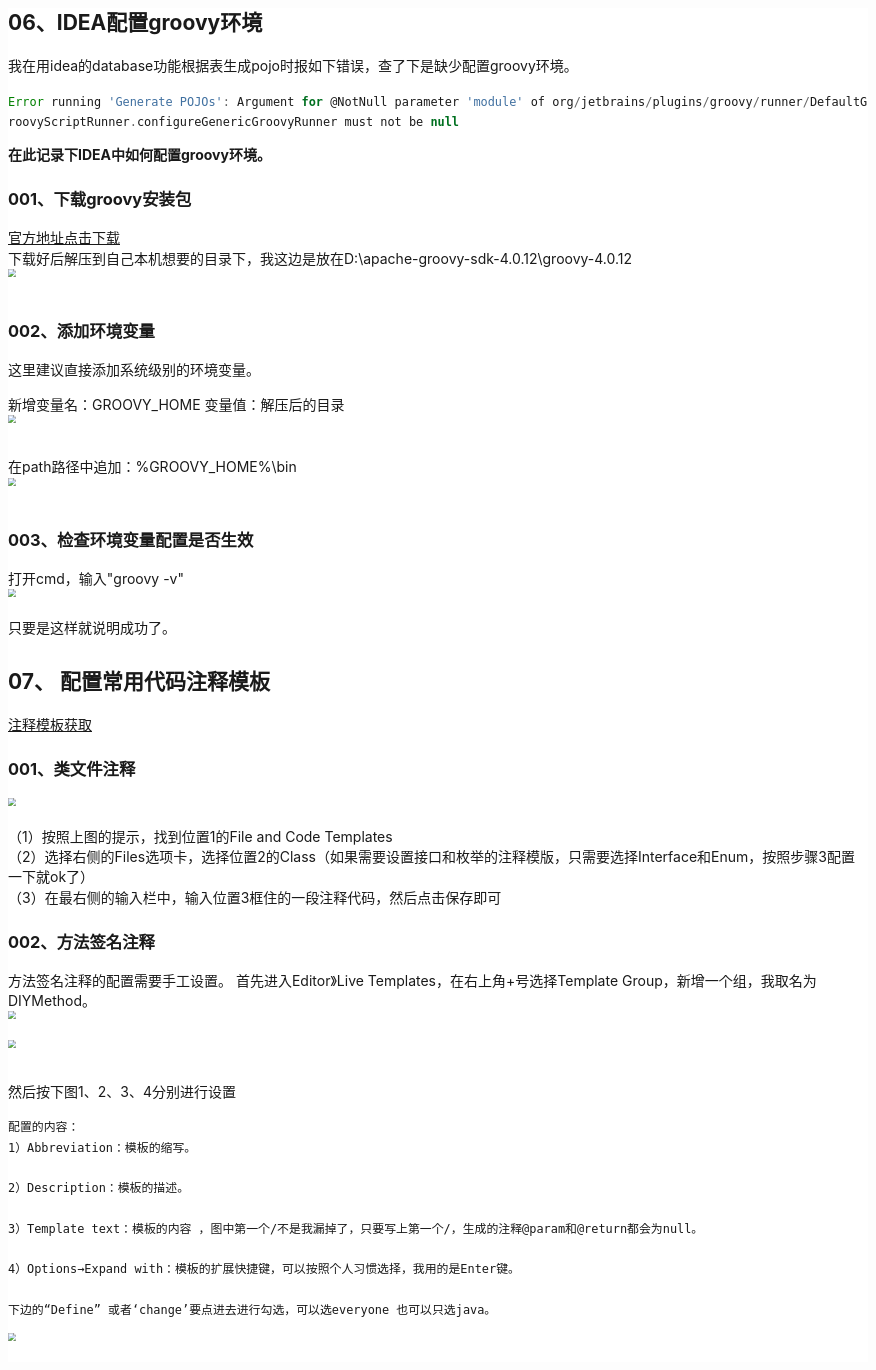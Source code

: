 ## 06、IDEA配置groovy环境
我在用idea的database功能根据表生成pojo时报如下错误，查了下是缺少配置groovy环境。
```groovy
Error running 'Generate POJOs': Argument for @NotNull parameter 'module' of org/jetbrains/plugins/groovy/runner/DefaultGroovyScriptRunner.configureGenericGroovyRunner must not be null
```

**在此记录下IDEA中如何配置groovy环境。** 

### 001、下载groovy安装包  
 [官方地址点击下载](http://www.groovy-lang.org/download.html)  
下载好后解压到自己本机想要的目录下，我这边是放在D:\apache-groovy-sdk-4.0.12\groovy-4.0.12
 <img src="http://cdn.gydblog.com/images/java/java-idea-6.png"  style="zoom: 50%;margin:0 auto;display:block"/><br/>

 ### 002、添加环境变量
这里建议直接添加系统级别的环境变量。  

新增变量名：GROOVY_HOME
变量值：解压后的目录
 <img src="http://cdn.gydblog.com/images/java/java-idea-7.png"  style="zoom: 50%;margin:0 auto;display:block"/><br/>


在path路径中追加：%GROOVY_HOME%\bin  
<img src="http://cdn.gydblog.com/images/java/java-idea-8.png"  style="zoom: 50%;margin:0 auto;display:block"/><br/>

### 003、检查环境变量配置是否生效
打开cmd，输入"groovy -v"
<img src="http://cdn.gydblog.com/images/java/java-idea-9.png"  style="zoom: 50%;margin:0 auto;display:block"/><br/>
只要是这样就说明成功了。

## 07、 配置常用代码注释模板
[注释模板获取](../java-basic/javadoc.html##注释模板)

### 001、类文件注释 
<img src="http://cdn.gydblog.com/images/java/java-idea-10.png"  style="zoom: 50%;margin:0 auto;display:block"/><br/>
（1）按照上图的提示，找到位置1的File and Code Templates  
（2）选择右侧的Files选项卡，选择位置2的Class（如果需要设置接口和枚举的注释模版，只需要选择Interface和Enum，按照步骤3配置一下就ok了）  
（3）在最右侧的输入栏中，输入位置3框住的一段注释代码，然后点击保存即可  

### 002、方法签名注释  
方法签名注释的配置需要手工设置。
首先进入Editor》Live Templates，在右上角+号选择Template Group，新增一个组，我取名为DIYMethod。
<img src="http://cdn.gydblog.com/images/java/java-idea-11.png"  style="zoom: 50%;margin:0 auto;display:block"/><br/>
<img src="http://cdn.gydblog.com/images/java/java-idea-12.png"  style="zoom: 50%;margin:0 auto;display:block"/><br/>

然后按下图1、2、3、4分别进行设置  
```
配置的内容：
1）Abbreviation：模板的缩写。

2）Description：模板的描述。

3）Template text：模板的内容 ，图中第一个/不是我漏掉了，只要写上第一个/，生成的注释@param和@return都会为null。

4）Options→Expand with：模板的扩展快捷键，可以按照个人习惯选择，我用的是Enter键。

下边的“Define” 或者‘change’要点进去进行勾选，可以选everyone 也可以只选java。
```
<img src="http://cdn.gydblog.com/images/java/java-idea-13.png"  style="zoom: 50%;margin:0 auto;display:block"/><br/>